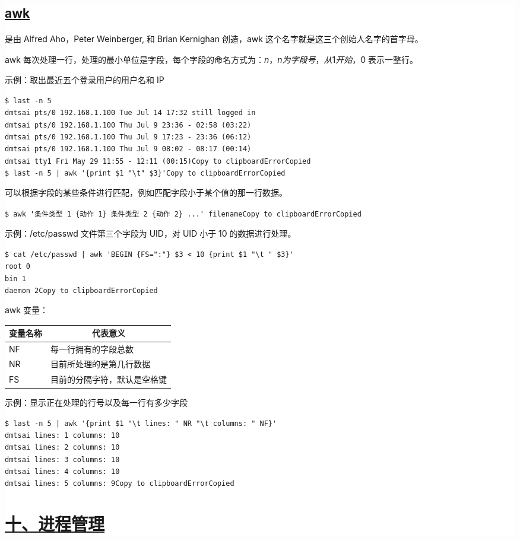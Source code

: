 ## [awk](https://cyc2018.gitee.io/cs-notes/#/notes/Linux?id=awk)

是由 Alfred Aho，Peter Weinberger, 和 Brian Kernighan 创造，awk 这个名字就是这三个创始人名字的首字母。

awk 每次处理一行，处理的最小单位是字段，每个字段的命名方式为：$n，n 为字段号，从 1 开始，$0 表示一整行。

示例：取出最近五个登录用户的用户名和 IP

```html
$ last -n 5
dmtsai pts/0 192.168.1.100 Tue Jul 14 17:32 still logged in
dmtsai pts/0 192.168.1.100 Thu Jul 9 23:36 - 02:58 (03:22)
dmtsai pts/0 192.168.1.100 Thu Jul 9 17:23 - 23:36 (06:12)
dmtsai pts/0 192.168.1.100 Thu Jul 9 08:02 - 08:17 (00:14)
dmtsai tty1 Fri May 29 11:55 - 12:11 (00:15)Copy to clipboardErrorCopied
$ last -n 5 | awk '{print $1 "\t" $3}'Copy to clipboardErrorCopied
```

可以根据字段的某些条件进行匹配，例如匹配字段小于某个值的那一行数据。

```html
$ awk '条件类型 1 {动作 1} 条件类型 2 {动作 2} ...' filenameCopy to clipboardErrorCopied
```

示例：/etc/passwd 文件第三个字段为 UID，对 UID 小于 10 的数据进行处理。

```text
$ cat /etc/passwd | awk 'BEGIN {FS=":"} $3 < 10 {print $1 "\t " $3}'
root 0
bin 1
daemon 2Copy to clipboardErrorCopied
```

awk 变量：

| 变量名称 | 代表意义                     |
| -------- | ---------------------------- |
| NF       | 每一行拥有的字段总数         |
| NR       | 目前所处理的是第几行数据     |
| FS       | 目前的分隔字符，默认是空格键 |

示例：显示正在处理的行号以及每一行有多少字段

```html
$ last -n 5 | awk '{print $1 "\t lines: " NR "\t columns: " NF}'
dmtsai lines: 1 columns: 10
dmtsai lines: 2 columns: 10
dmtsai lines: 3 columns: 10
dmtsai lines: 4 columns: 10
dmtsai lines: 5 columns: 9Copy to clipboardErrorCopied
```

# [十、进程管理](https://cyc2018.gitee.io/cs-notes/#/notes/Linux?id=十、进程管理)
